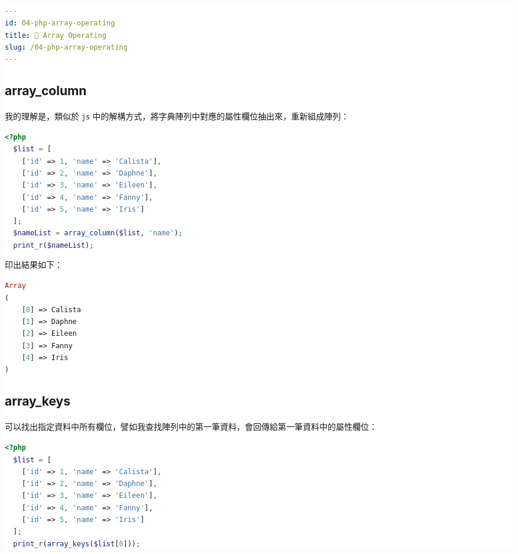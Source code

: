```yaml
---
id: 04-php-array-operating
title: 📜 Array Operating
slug: /04-php-array-operating
---
```


## array_column

我的理解是，類似於 `js` 中的解構方式，將字典陣列中對應的屬性欄位抽出來，重新組成陣列：

```php
<?php
  $list = [
    ['id' => 1, 'name' => 'Calista'],
    ['id' => 2, 'name' => 'Daphne'],
    ['id' => 3, 'name' => 'Eileen'],
    ['id' => 4, 'name' => 'Fanny'],
    ['id' => 5, 'name' => 'Iris']
  ];
  $nameList = array_column($list, 'name');
  print_r($nameList);
```

印出結果如下：

```php
Array
(
    [0] => Calista
    [1] => Daphne
    [2] => Eileen
    [3] => Fanny
    [4] => Iris
)
```

## array_keys

可以找出指定資料中所有欄位，譬如我查找陣列中的第一筆資料，會回傳給第一筆資料中的屬性欄位：

```php
<?php
  $list = [
    ['id' => 1, 'name' => 'Calista'],
    ['id' => 2, 'name' => 'Daphne'],
    ['id' => 3, 'name' => 'Eileen'],
    ['id' => 4, 'name' => 'Fanny'],
    ['id' => 5, 'name' => 'Iris']
  ];
  print_r(array_keys($list[0]));
```
